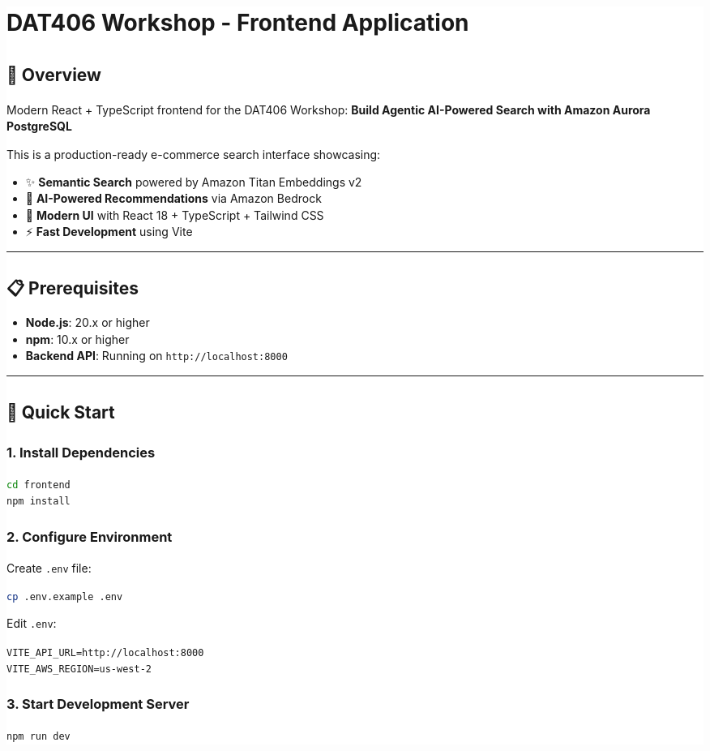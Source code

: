 # DAT406 Workshop - Frontend Application

## 🎯 Overview

Modern React + TypeScript frontend for the DAT406 Workshop: **Build Agentic AI-Powered Search with Amazon Aurora PostgreSQL**

This is a production-ready e-commerce search interface showcasing:
- ✨ **Semantic Search** powered by Amazon Titan Embeddings v2
- 🤖 **AI-Powered Recommendations** via Amazon Bedrock
- 🎨 **Modern UI** with React 18 + TypeScript + Tailwind CSS
- ⚡ **Fast Development** using Vite

---

## 📋 Prerequisites

- **Node.js**: 20.x or higher
- **npm**: 10.x or higher
- **Backend API**: Running on `http://localhost:8000`

---

## 🚀 Quick Start

### 1. Install Dependencies

```bash
cd frontend
npm install
```

### 2. Configure Environment

Create `.env` file:

```bash
cp .env.example .env
```

Edit `.env`:

```env
VITE_API_URL=http://localhost:8000
VITE_AWS_REGION=us-west-2
```

### 3. Start Development Server

```bash
npm run dev
```
